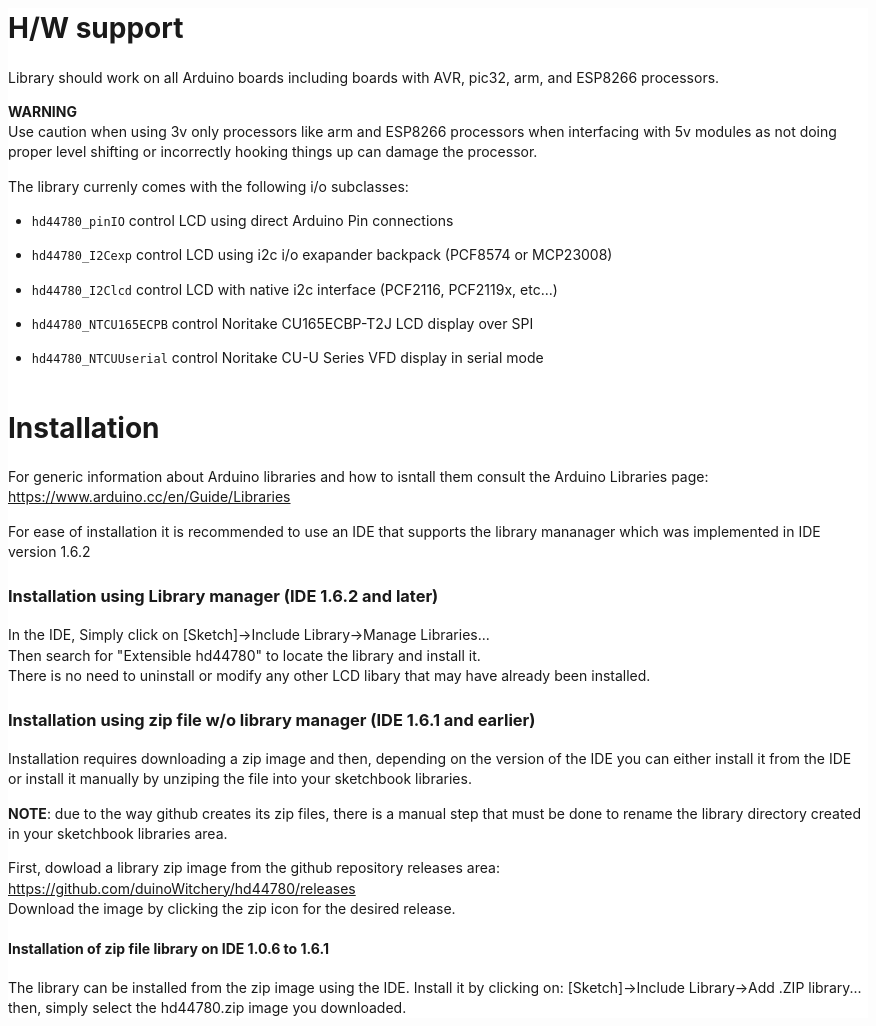 H/W support
===========
Library should work on all Arduino boards including boards with AVR, pic32, arm, and ESP8266 processors.

**WARNING**<br>
Use caution when using 3v only processors like arm and ESP8266 processors when interfacing with 5v modules
as not doing proper level shifting or incorrectly hooking things up can damage the processor.

The library currenly comes with the following i/o subclasses:

* `hd44780_pinIO` control LCD using direct Arduino Pin connections

* `hd44780_I2Cexp` control LCD using i2c i/o exapander backpack (PCF8574 or MCP23008)

* `hd44780_I2Clcd` control LCD with native i2c interface (PCF2116, PCF2119x, etc...)

* `hd44780_NTCU165ECPB` control Noritake CU165ECBP-T2J LCD display over SPI

* `hd44780_NTCUUserial` control Noritake CU-U Series VFD display in serial mode


Installation
============
For generic information about Arduino libraries and how to isntall them consult the Arduino Libraries page:
https://www.arduino.cc/en/Guide/Libraries

For ease of installation it is recommended to use an IDE that supports the library mananager which was implemented in IDE version 1.6.2

### Installation using Library manager (IDE 1.6.2 and later)
In the IDE, Simply click on [Sketch]->Include Library->Manage Libraries...<br>
Then search for "Extensible hd44780" to locate the library and install it.<br>
There is no need to uninstall or modify any other LCD libary that may have already been installed.

### Installation using zip file w/o library manager (IDE 1.6.1 and earlier)
Installation requires downloading a zip image and
then, depending on the version of the IDE you can either install it from the IDE or install it manually by unziping the file into your sketchbook libraries.

**NOTE**: due to the way github creates its zip files, there is a manual step that must be done to rename the library directory created in your sketchbook libraries area.

First, dowload a library zip image from the github repository releases area:<br>
https://github.com/duinoWitchery/hd44780/releases <br>
Download the image by clicking the zip icon for the desired release.

#### Installation of zip file library on IDE 1.0.6 to 1.6.1
The library can be installed from the zip image using the IDE.
Install it by clicking on:
[Sketch]->Include Library->Add .ZIP library...
then, simply select the hd44780.zip image you downloaded.
